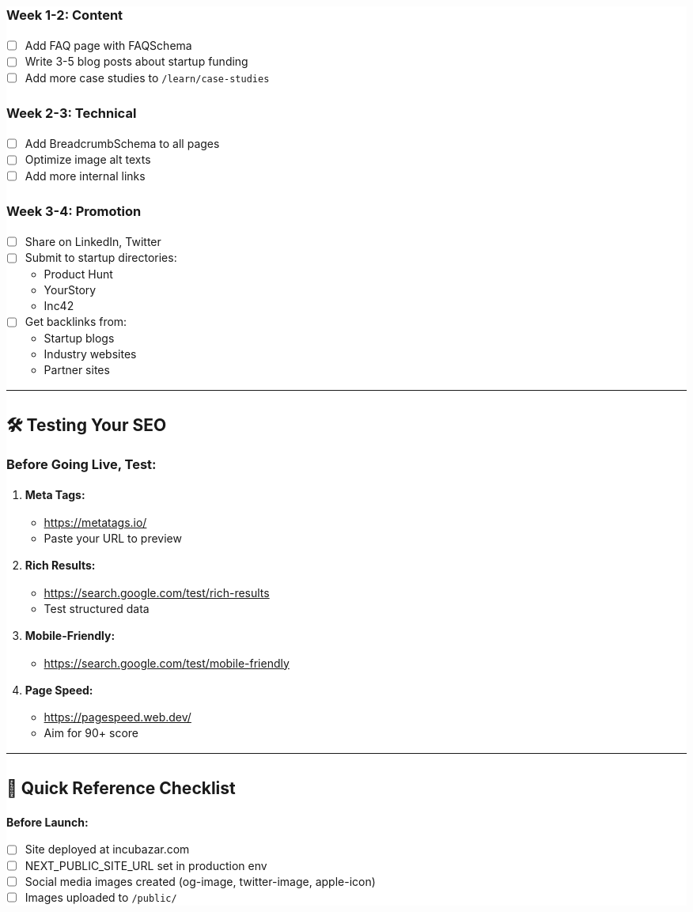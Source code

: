 ### Week 1-2: Content
- [ ] Add FAQ page with FAQSchema
- [ ] Write 3-5 blog posts about startup funding
- [ ] Add more case studies to `/learn/case-studies`

### Week 2-3: Technical
- [ ] Add BreadcrumbSchema to all pages
- [ ] Optimize image alt texts
- [ ] Add more internal links

### Week 3-4: Promotion
- [ ] Share on LinkedIn, Twitter
- [ ] Submit to startup directories:
  - Product Hunt
  - YourStory
  - Inc42
- [ ] Get backlinks from:
  - Startup blogs
  - Industry websites
  - Partner sites

---

## 🛠️ Testing Your SEO

### Before Going Live, Test:

1. **Meta Tags:**
   - https://metatags.io/
   - Paste your URL to preview

2. **Rich Results:**
   - https://search.google.com/test/rich-results
   - Test structured data

3. **Mobile-Friendly:**
   - https://search.google.com/test/mobile-friendly

4. **Page Speed:**
   - https://pagespeed.web.dev/
   - Aim for 90+ score

---

## 📝 Quick Reference Checklist

**Before Launch:**
- [ ] Site deployed at incubazar.com
- [ ] NEXT_PUBLIC_SITE_URL set in production env
- [ ] Social media images created (og-image, twitter-image, apple-icon)
- [ ] Images uploaded to `/public/`
